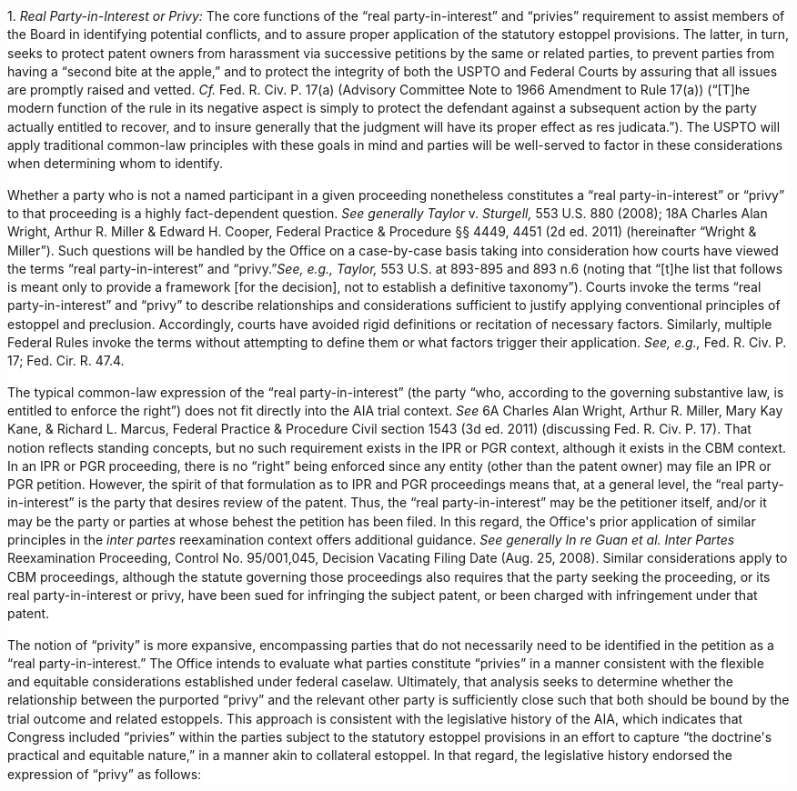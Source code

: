 <p id="p-38" data-page="48759">1. <em>Real Party-in-Interest or Privy:</em> The core functions of the &ldquo;real party-in-interest&rdquo; and &ldquo;privies&rdquo; requirement to assist members of the Board in identifying potential conflicts, and to assure proper application of the statutory estoppel provisions. The latter, in turn, seeks to protect patent owners from harassment via successive petitions by the same or related parties, to prevent parties from having a &ldquo;second bite at the apple,&rdquo; and to protect the integrity of both the USPTO and Federal Courts by assuring that all issues are promptly raised and vetted. <em>Cf.</em> Fed. R. Civ. P. 17(a) (Advisory Committee Note to 1966 Amendment to Rule 17(a)) (&ldquo;[T]he modern function of the rule in its negative aspect is simply to protect the defendant against a subsequent action by the party actually entitled to recover, and to insure generally that the judgment will have its proper effect as res judicata.&rdquo;). The USPTO will apply traditional common-law principles with these goals in mind and parties will be well-served to factor in these considerations when determining whom to identify.</p>

<p id="p-39" data-page="48759">Whether a party who is not a named participant in a given proceeding nonetheless constitutes a &ldquo;real party-in-interest&rdquo; or &ldquo;privy&rdquo; to that proceeding is a highly fact-dependent question. <em>See generally Taylor</em> v. <em>Sturgell,</em> 553 U.S. 880 (2008); 18A Charles Alan Wright, Arthur R. Miller &amp; Edward H. Cooper, Federal Practice &amp; Procedure &sect;&sect; 4449, 4451 (2d ed. 2011) (hereinafter &ldquo;Wright &amp; Miller&rdquo;). Such questions will be handled by the Office on a case-by-case basis taking into consideration how courts have viewed the terms &ldquo;real party-in-interest&rdquo; and &ldquo;privy.&rdquo;<em>See, e.g., Taylor,</em> 553 U.S. at 893-895 and 893 n.6 (noting that &ldquo;[t]he list that follows is meant only to provide a framework [for the decision], not to establish a definitive taxonomy&rdquo;). Courts invoke the terms &ldquo;real party-in-interest&rdquo; and &ldquo;privy&rdquo; to describe relationships and considerations sufficient to justify applying conventional principles of estoppel and preclusion. Accordingly, courts have avoided rigid definitions or recitation of necessary factors. Similarly, multiple Federal Rules invoke the terms without attempting to define them or what factors trigger their application. <em>See, e.g.,</em> Fed. R. Civ. P. 17; Fed. Cir. R. 47.4.</p>

<p id="p-40" data-page="48759">The typical common-law expression of the &ldquo;real party-in-interest&rdquo; (the party &ldquo;who, according to the governing substantive law, is entitled to enforce the right&rdquo;) does not fit directly into the AIA trial context. <em>See</em> 6A Charles Alan Wright, Arthur R. Miller, Mary Kay Kane, &amp; Richard L. Marcus, Federal Practice &amp; Procedure Civil section 1543 (3d ed. 2011) (discussing Fed. R. Civ. P. 17). That notion reflects standing concepts, but no such requirement exists in the IPR or PGR context, although it exists in the CBM context. In an IPR or PGR proceeding, there is no &ldquo;right&rdquo; being enforced since any entity (other than the patent owner) may file an IPR or PGR petition. However, the spirit of that formulation as to IPR and PGR proceedings means that, at a general level, the &ldquo;real party-in-interest&rdquo; is the party that desires review of the patent. Thus, the &ldquo;real party-in-interest&rdquo; may be the petitioner itself, and/or it may be the party or parties at whose behest the petition has been filed. In this regard, the Office's prior application of similar principles in the <em>inter partes</em> reexamination context offers additional guidance. <em>See generally In re Guan et al. Inter Partes</em> Reexamination Proceeding, Control No. 95/001,045, Decision Vacating Filing Date (Aug. 25, 2008). Similar considerations apply to CBM proceedings, although the statute governing those proceedings also requires that the party seeking the proceeding, or its real party-in-interest or privy, have been sued for infringing the subject patent, or been charged with infringement under that patent.</p>
<p id="p-41" data-page="48759">The notion of &ldquo;privity&rdquo; is more expansive, encompassing parties that do not necessarily need to be identified in the petition as a &ldquo;real party-in-interest.&rdquo; The Office intends to evaluate what parties constitute &ldquo;privies&rdquo; in a manner consistent with the flexible and equitable considerations established under federal caselaw. Ultimately, that analysis seeks to determine whether the relationship between the purported &ldquo;privy&rdquo; and the relevant other party is sufficiently close such that both should be bound by the trial outcome and related estoppels. This approach is consistent with the legislative history of the AIA, which indicates that Congress included &ldquo;privies&rdquo; within the parties subject to the statutory estoppel provisions in an effort to capture &ldquo;the doctrine's practical and equitable nature,&rdquo; in a manner akin to collateral estoppel. In that regard, the legislative history endorsed the expression of &ldquo;privy&rdquo; as follows:</p>
 